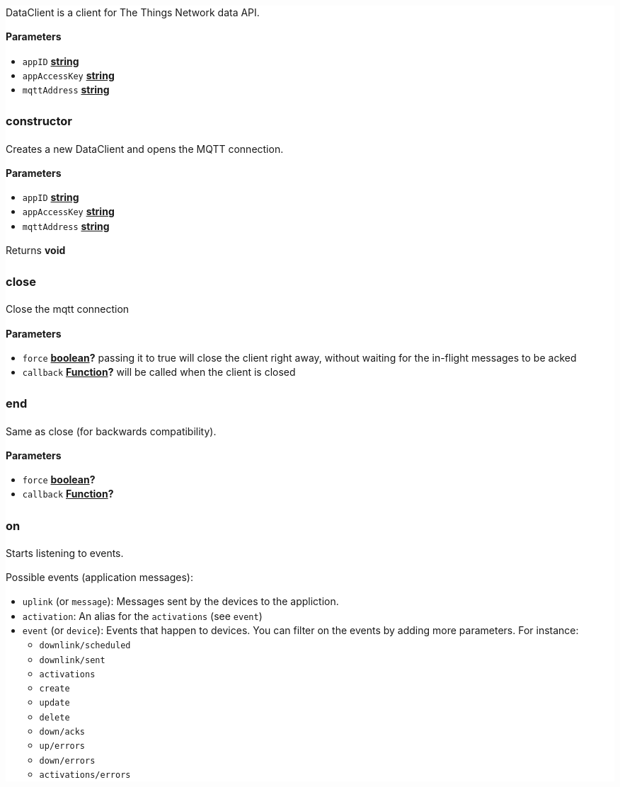 DataClient is a client for The Things Network data API.

**Parameters**

-   `appID` **[string](https://developer.mozilla.org/en-US/docs/Web/JavaScript/Reference/Global_Objects/String)** 
-   `appAccessKey` **[string](https://developer.mozilla.org/en-US/docs/Web/JavaScript/Reference/Global_Objects/String)** 
-   `mqttAddress` **[string](https://developer.mozilla.org/en-US/docs/Web/JavaScript/Reference/Global_Objects/String)** 

### constructor

Creates a new DataClient and opens the MQTT connection.

**Parameters**

-   `appID` **[string](https://developer.mozilla.org/en-US/docs/Web/JavaScript/Reference/Global_Objects/String)** 
-   `appAccessKey` **[string](https://developer.mozilla.org/en-US/docs/Web/JavaScript/Reference/Global_Objects/String)** 
-   `mqttAddress` **[string](https://developer.mozilla.org/en-US/docs/Web/JavaScript/Reference/Global_Objects/String)** 

Returns **void** 

### close

Close the mqtt connection

**Parameters**

-   `force` **[boolean](https://developer.mozilla.org/en-US/docs/Web/JavaScript/Reference/Global_Objects/Boolean)?** passing it to true will close the client right away, without waiting for the in-flight messages to be acked
-   `callback` **[Function](https://developer.mozilla.org/en-US/docs/Web/JavaScript/Reference/Statements/function)?** will be called when the client is closed

### end

Same as close (for backwards compatibility).

**Parameters**

-   `force` **[boolean](https://developer.mozilla.org/en-US/docs/Web/JavaScript/Reference/Global_Objects/Boolean)?** 
-   `callback` **[Function](https://developer.mozilla.org/en-US/docs/Web/JavaScript/Reference/Statements/function)?** 

### on

Starts listening to events.

Possible events (application messages):

-   `uplink` (or `message`): Messages sent by the devices to the appliction.
-   `activation`: An alias for the `activations` (see `event`)
-   `event` (or `device`): Events that happen to devices. You can filter on
    the events by adding more parameters. For instance:
    -   `downlink/scheduled`
    -   `downlink/sent`
    -   `activations`
    -   `create`
    -   `update`
    -   `delete`
    -   `down/acks`
    -   `up/errors`
    -   `down/errors`
    -   `activations/errors`
